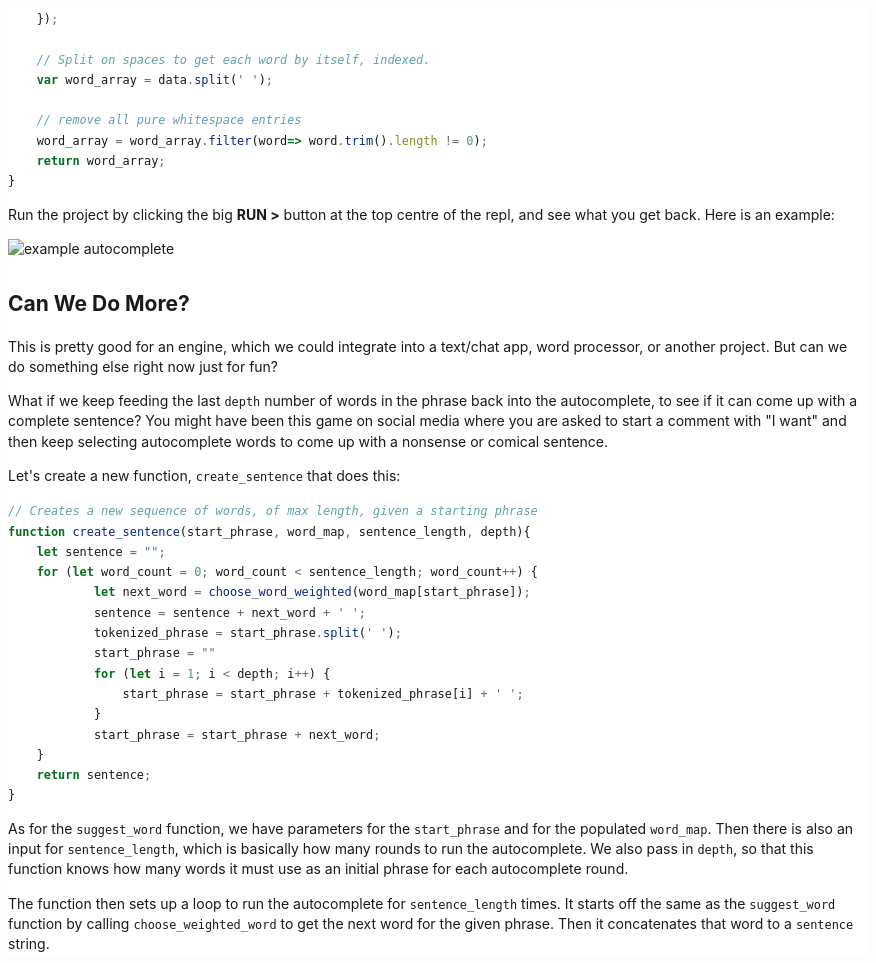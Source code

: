 ```javascript
    }); 

    // Split on spaces to get each word by itself, indexed. 
    var word_array = data.split(' '); 

    // remove all pure whitespace entries
    word_array = word_array.filter(word=> word.trim().length != 0); 
    return word_array; 
}
```

Run the project by clicking the big **RUN >** button at the top centre of the repl, and see what you get back. Here is an example: 

![example autocomplete](/images/tutorials/17-predictive-text-engine/autocomplete-example.png)


## Can We Do More?

This is pretty good for an engine, which we could integrate into a text/chat app, word processor, or another project. But can we do something else right now just for fun? 

What if we keep feeding the last `depth` number of words in the phrase back into the autocomplete, to see if it can come up with a complete sentence? You might have been this game on social media where you are asked to start a comment with "I want" and then keep selecting autocomplete words to come up with a nonsense or comical sentence. 

Let's create a new function, `create_sentence` that does this: 

```javascript
// Creates a new sequence of words, of max length, given a starting phrase
function create_sentence(start_phrase, word_map, sentence_length, depth){
    let sentence = ""; 
    for (let word_count = 0; word_count < sentence_length; word_count++) {
            let next_word = choose_word_weighted(word_map[start_phrase]);
            sentence = sentence + next_word + ' '; 
            tokenized_phrase = start_phrase.split(' '); 
            start_phrase = ""
            for (let i = 1; i < depth; i++) {
                start_phrase = start_phrase + tokenized_phrase[i] + ' ';              
            }
            start_phrase = start_phrase + next_word; 
    }
    return sentence; 
}
```
As for the `suggest_word` function, we have parameters for the `start_phrase` and for the populated `word_map`. Then there is also an input for `sentence_length`, which is basically how many rounds to run the autocomplete. We also pass in `depth`, so that this function knows how many words it must use as an initial phrase for each autocomplete round. 

The function then sets up a loop to run the autocomplete for `sentence_length` times. It starts off the same as the `suggest_word` function by calling `choose_weighted_word` to get the next word for the given phrase. Then it concatenates that word to a `sentence` string. 
